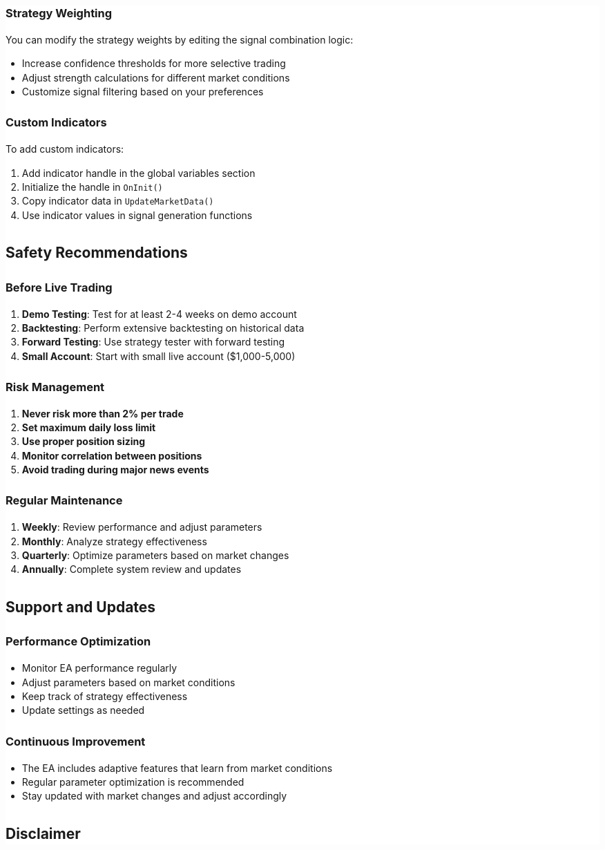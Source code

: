 ### Strategy Weighting
You can modify the strategy weights by editing the signal combination logic:
- Increase confidence thresholds for more selective trading
- Adjust strength calculations for different market conditions
- Customize signal filtering based on your preferences

### Custom Indicators
To add custom indicators:
1. Add indicator handle in the global variables section
2. Initialize the handle in `OnInit()`
3. Copy indicator data in `UpdateMarketData()`
4. Use indicator values in signal generation functions

## Safety Recommendations

### Before Live Trading
1. **Demo Testing**: Test for at least 2-4 weeks on demo account
2. **Backtesting**: Perform extensive backtesting on historical data
3. **Forward Testing**: Use strategy tester with forward testing
4. **Small Account**: Start with small live account ($1,000-5,000)

### Risk Management
1. **Never risk more than 2% per trade**
2. **Set maximum daily loss limit**
3. **Use proper position sizing**
4. **Monitor correlation between positions**
5. **Avoid trading during major news events**

### Regular Maintenance
1. **Weekly**: Review performance and adjust parameters
2. **Monthly**: Analyze strategy effectiveness
3. **Quarterly**: Optimize parameters based on market changes
4. **Annually**: Complete system review and updates

## Support and Updates

### Performance Optimization
- Monitor EA performance regularly
- Adjust parameters based on market conditions
- Keep track of strategy effectiveness
- Update settings as needed

### Continuous Improvement
- The EA includes adaptive features that learn from market conditions
- Regular parameter optimization is recommended
- Stay updated with market changes and adjust accordingly

## Disclaimer
